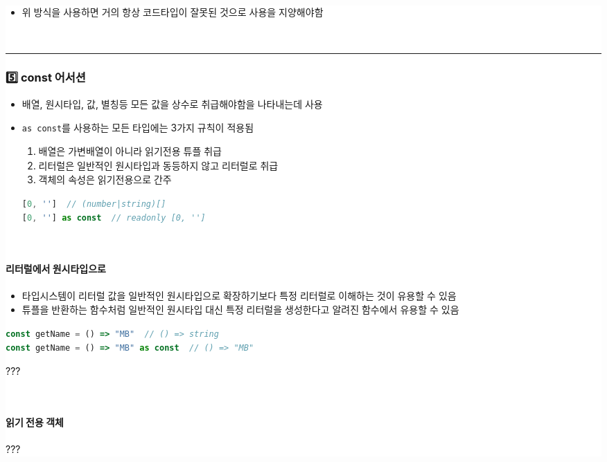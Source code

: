 - 위 방식을 사용하면 거의 항상 코드타입이 잘못된 것으로 사용을 지양해야함

​    

---

### 5️⃣ const 어서션

- 배열, 원시타입, 값, 별칭등 모든 값을 상수로 취급해야함을 나타내는데 사용

- `as const`를 사용하는 모든 타입에는 3가지 규칙이 적용됨

  1. 배열은 가변배열이 아니라 읽기전용 튜플 취급
  2. 리터럴은 일반적인 원시타입과 동등하지 않고 리터럴로 취급
  3. 객체의 속성은 읽기전용으로 간주

  ```typescript
  [0, '']  // (number|string)[]
  [0, ''] as const  // readonly [0, '']
  ```

​    

#### 리터럴에서 원시타입으로

- 타입시스템이 리터럴 값을 일반적인 원시타입으로 확장하기보다 특정 리터럴로 이해하는 것이 유용할 수 있음
- 튜플을 반환하는 함수처럼 일반적인 원시타입 대신 특정 리터럴을 생성한다고 알려진 함수에서 유용할 수 있음

```typescript
const getName = () => "MB"  // () => string
const getName = () => "MB" as const  // () => "MB"
```

???

​    

#### 읽기 전용 객체

???
